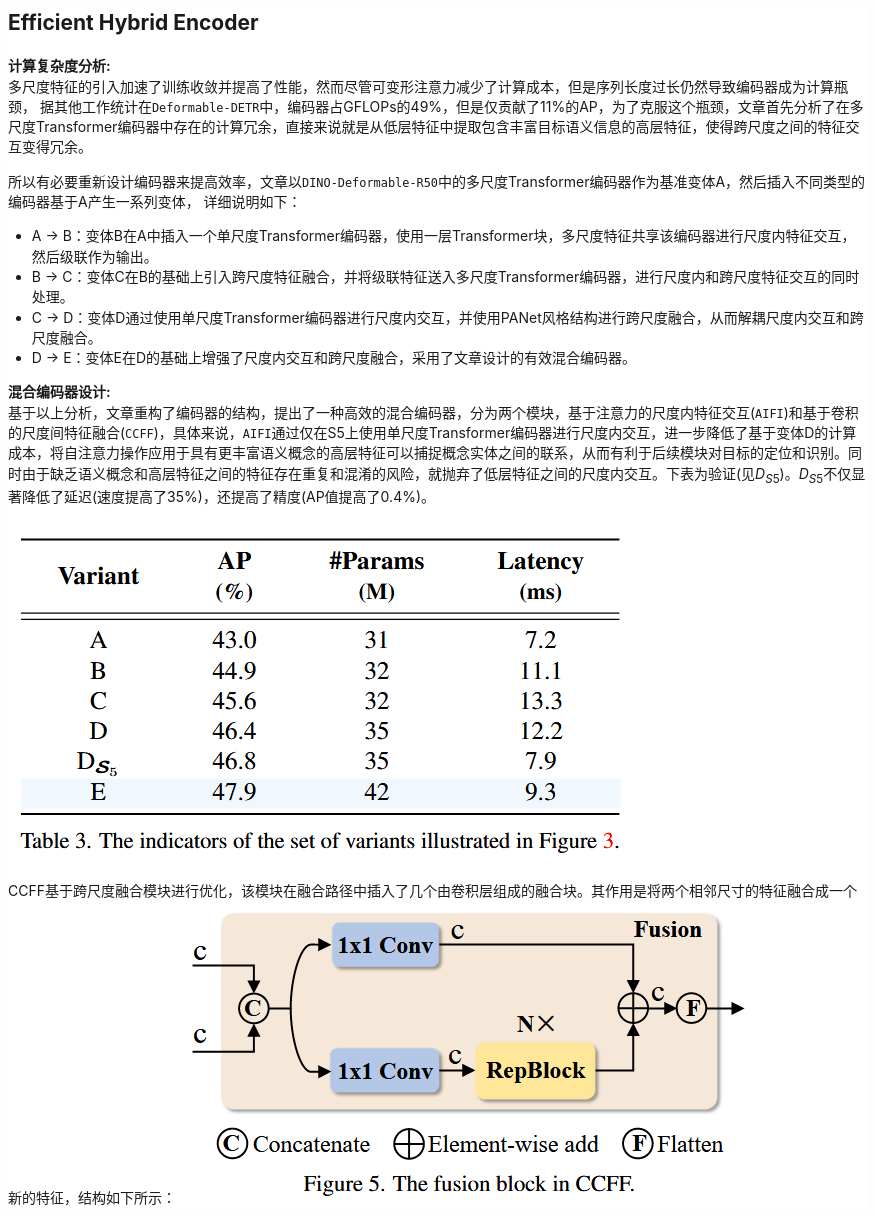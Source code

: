## Efficient Hybrid Encoder

**计算复杂度分析:**  
多尺度特征的引入加速了训练收敛并提高了性能，然而尽管可变形注意力减少了计算成本，但是序列长度过长仍然导致编码器成为计算瓶颈，
据其他工作统计在`Deformable-DETR`中，编码器占GFLOPs的49%，但是仅贡献了11%的AP，为了克服这个瓶颈，文章首先分析了在多尺度Transformer编码器中存在的计算冗余，直接来说就是从低层特征中提取包含丰富目标语义信息的高层特征，使得跨尺度之间的特征交互变得冗余。

所以有必要重新设计编码器来提高效率，文章以`DINO-Deformable-R50`中的多尺度Transformer编码器作为基准变体A，然后插入不同类型的编码器基于A产生一系列变体，
详细说明如下：
- A → B：变体B在A中插入一个单尺度Transformer编码器，使用一层Transformer块，多尺度特征共享该编码器进行尺度内特征交互，然后级联作为输出。
- B → C：变体C在B的基础上引入跨尺度特征融合，并将级联特征送入多尺度Transformer编码器，进行尺度内和跨尺度特征交互的同时处理。
- C → D：变体D通过使用单尺度Transformer编码器进行尺度内交互，并使用PANet风格结构进行跨尺度融合，从而解耦尺度内交互和跨尺度融合。
- D → E：变体E在D的基础上增强了尺度内交互和跨尺度融合，采用了文章设计的有效混合编码器。

**混合编码器设计:**  
基于以上分析，文章重构了编码器的结构，提出了一种高效的混合编码器，分为两个模块，基于注意力的尺度内特征交互(`AIFI`)和基于卷积的尺度间特征融合(`CCFF`)，具体来说，`AIFI`通过仅在S5上使用单尺度Transformer编码器进行尺度内交互，进一步降低了基于变体D的计算成本，将自注意力操作应用于具有更丰富语义概念的高层特征可以捕捉概念实体之间的联系，从而有利于后续模块对目标的定位和识别。同时由于缺乏语义概念和高层特征之间的特征存在重复和混淆的风险，就抛弃了低层特征之间的尺度内交互。下表为验证(见$D_{S5}$)。$D_{S5}$不仅显著降低了延迟(速度提高了35%)，还提高了精度(AP值提高了0.4%)。

![alt text](./rtdetr/encoder_vari_table3.png)

CCFF基于跨尺度融合模块进行优化，该模块在融合路径中插入了几个由卷积层组成的融合块。其作用是将两个相邻尺寸的特征融合成一个新的特征，结构如下所示：
![alt text](./rtdetr/fusion.png)
